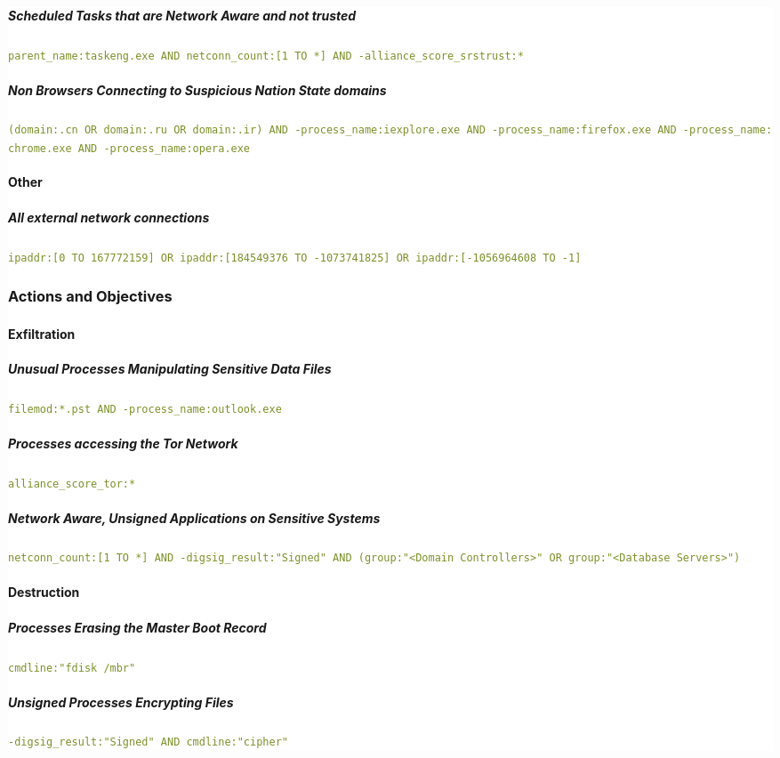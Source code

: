 ##### Scheduled Tasks that are Network Aware and not trusted

```yaml
parent_name:taskeng.exe AND netconn_count:[1 TO *] AND -alliance_score_srstrust:*
```

##### Non Browsers Connecting to Suspicious Nation State domains

```yaml
(domain:.cn OR domain:.ru OR domain:.ir) AND -process_name:iexplore.exe AND -process_name:firefox.exe AND -process_name:chrome.exe AND -process_name:opera.exe
```

#### Other

##### All external network connections

```yaml
ipaddr:[0 TO 167772159] OR ipaddr:[184549376 TO -1073741825] OR ipaddr:[-1056964608 TO -1]
```

### Actions and Objectives

#### Exfiltration

##### Unusual Processes Manipulating Sensitive Data Files

```yaml
filemod:*.pst AND -process_name:outlook.exe
```

##### Processes accessing the Tor Network

```yaml
alliance_score_tor:*
```

##### Network Aware, Unsigned Applications on Sensitive Systems

```yaml
netconn_count:[1 TO *] AND -digsig_result:"Signed" AND (group:"<Domain Controllers>" OR group:"<Database Servers>")
```

#### Destruction

##### Processes Erasing the Master Boot Record

```yaml
cmdline:"fdisk /mbr"
```

##### Unsigned Processes Encrypting Files

```yaml
-digsig_result:"Signed" AND cmdline:"cipher"
```
